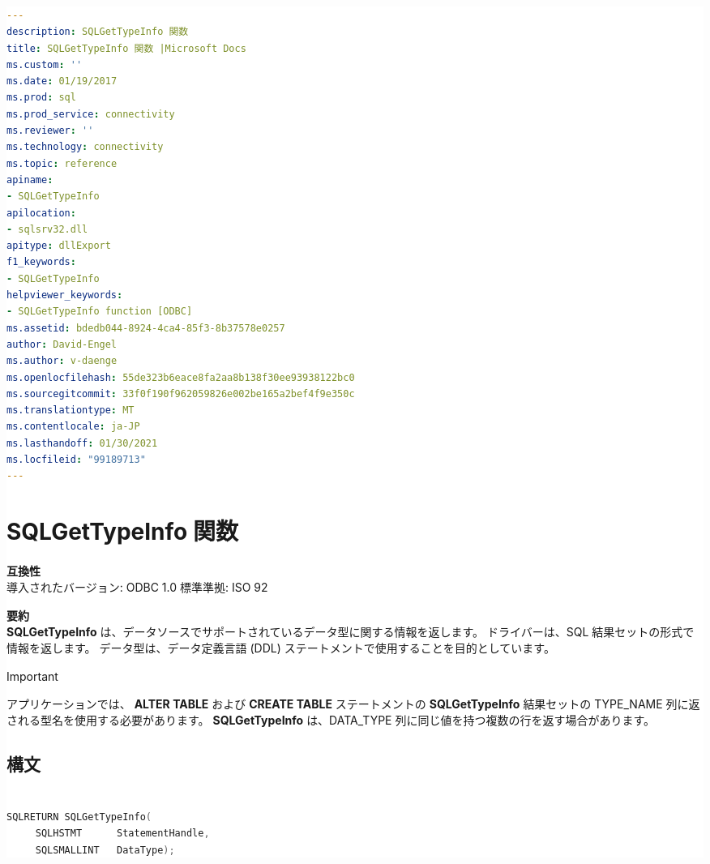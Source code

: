 ```yaml
---
description: SQLGetTypeInfo 関数
title: SQLGetTypeInfo 関数 |Microsoft Docs
ms.custom: ''
ms.date: 01/19/2017
ms.prod: sql
ms.prod_service: connectivity
ms.reviewer: ''
ms.technology: connectivity
ms.topic: reference
apiname:
- SQLGetTypeInfo
apilocation:
- sqlsrv32.dll
apitype: dllExport
f1_keywords:
- SQLGetTypeInfo
helpviewer_keywords:
- SQLGetTypeInfo function [ODBC]
ms.assetid: bdedb044-8924-4ca4-85f3-8b37578e0257
author: David-Engel
ms.author: v-daenge
ms.openlocfilehash: 55de323b6eace8fa2aa8b138f30ee93938122bc0
ms.sourcegitcommit: 33f0f190f962059826e002be165a2bef4f9e350c
ms.translationtype: MT
ms.contentlocale: ja-JP
ms.lasthandoff: 01/30/2021
ms.locfileid: "99189713"
---
```

# <a name="sqlgettypeinfo-function"></a>SQLGetTypeInfo 関数
**互換性**  
 導入されたバージョン: ODBC 1.0 標準準拠: ISO 92  
  
 **要約**  
 **SQLGetTypeInfo** は、データソースでサポートされているデータ型に関する情報を返します。 ドライバーは、SQL 結果セットの形式で情報を返します。 データ型は、データ定義言語 (DDL) ステートメントで使用することを目的としています。  
  
> [!IMPORTANT]  
>  アプリケーションでは、 **ALTER TABLE** および **CREATE TABLE** ステートメントの **SQLGetTypeInfo** 結果セットの TYPE_NAME 列に返される型名を使用する必要があります。 **SQLGetTypeInfo** は、DATA_TYPE 列に同じ値を持つ複数の行を返す場合があります。  
  
## <a name="syntax"></a>構文  
  
```cpp  
  
SQLRETURN SQLGetTypeInfo(  
     SQLHSTMT      StatementHandle,  
     SQLSMALLINT   DataType);  
```  
  